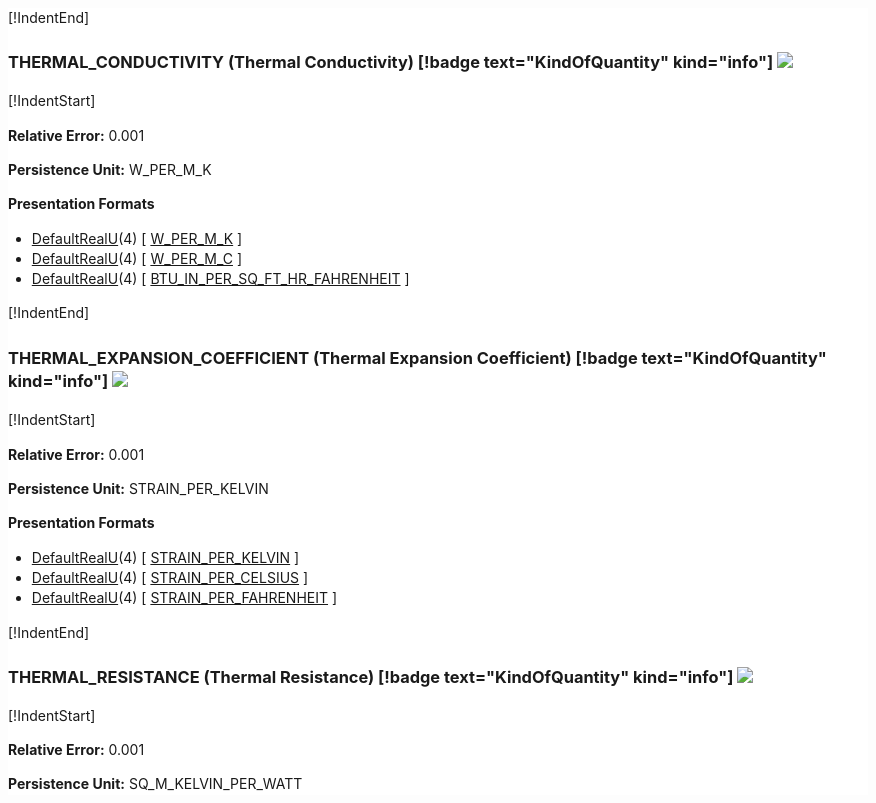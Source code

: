 [!IndentEnd]
### **THERMAL_CONDUCTIVITY** (Thermal Conductivity) [!badge text="KindOfQuantity" kind="info"] [<img src=".././media/imodel-schema-editor-icon.png">](https://imodelschemaeditor.bentley.com/?stage=browse&elementtype=KindOfQuantity&id=AecUnits.THERMAL_CONDUCTIVITY)

[!IndentStart]

**Relative Error:** 0.001

**Persistence Unit:** W_PER_M_K

**Presentation Formats**

- [DefaultRealU](./formats.ecschema.md#defaultrealu)(4) [ [W_PER_M_K](./units.ecschema.md#w_per_m_k) ]
- [DefaultRealU](./formats.ecschema.md#defaultrealu)(4) [ [W_PER_M_C](./units.ecschema.md#w_per_m_c) ]
- [DefaultRealU](./formats.ecschema.md#defaultrealu)(4) [ [BTU_IN_PER_SQ_FT_HR_FAHRENHEIT](./units.ecschema.md#btu_in_per_sq_ft_hr_fahrenheit) ]

[!IndentEnd]
### **THERMAL_EXPANSION_COEFFICIENT** (Thermal Expansion Coefficient) [!badge text="KindOfQuantity" kind="info"] [<img src=".././media/imodel-schema-editor-icon.png">](https://imodelschemaeditor.bentley.com/?stage=browse&elementtype=KindOfQuantity&id=AecUnits.THERMAL_EXPANSION_COEFFICIENT)

[!IndentStart]

**Relative Error:** 0.001

**Persistence Unit:** STRAIN_PER_KELVIN

**Presentation Formats**

- [DefaultRealU](./formats.ecschema.md#defaultrealu)(4) [ [STRAIN_PER_KELVIN](./units.ecschema.md#strain_per_kelvin) ]
- [DefaultRealU](./formats.ecschema.md#defaultrealu)(4) [ [STRAIN_PER_CELSIUS](./units.ecschema.md#strain_per_celsius) ]
- [DefaultRealU](./formats.ecschema.md#defaultrealu)(4) [ [STRAIN_PER_FAHRENHEIT](./units.ecschema.md#strain_per_fahrenheit) ]

[!IndentEnd]
### **THERMAL_RESISTANCE** (Thermal Resistance) [!badge text="KindOfQuantity" kind="info"] [<img src=".././media/imodel-schema-editor-icon.png">](https://imodelschemaeditor.bentley.com/?stage=browse&elementtype=KindOfQuantity&id=AecUnits.THERMAL_RESISTANCE)

[!IndentStart]

**Relative Error:** 0.001

**Persistence Unit:** SQ_M_KELVIN_PER_WATT
